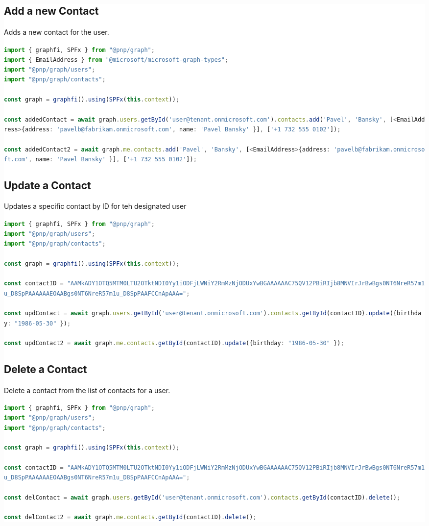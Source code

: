 ## Add a new Contact

Adds a new contact for the user.

```TypeScript
import { graphfi, SPFx } from "@pnp/graph";
import { EmailAddress } from "@microsoft/microsoft-graph-types";
import "@pnp/graph/users";
import "@pnp/graph/contacts";

const graph = graphfi().using(SPFx(this.context));

const addedContact = await graph.users.getById('user@tenant.onmicrosoft.com').contacts.add('Pavel', 'Bansky', [<EmailAddress>{address: 'pavelb@fabrikam.onmicrosoft.com', name: 'Pavel Bansky' }], ['+1 732 555 0102']);

const addedContact2 = await graph.me.contacts.add('Pavel', 'Bansky', [<EmailAddress>{address: 'pavelb@fabrikam.onmicrosoft.com', name: 'Pavel Bansky' }], ['+1 732 555 0102']);

```

## Update a Contact

Updates a specific contact by ID for teh designated user

```TypeScript
import { graphfi, SPFx } from "@pnp/graph";
import "@pnp/graph/users";
import "@pnp/graph/contacts";

const graph = graphfi().using(SPFx(this.context));

const contactID = "AAMkADY1OTQ5MTM0LTU2OTktNDI0Yy1iODFjLWNiY2RmMzNjODUxYwBGAAAAAAC75QV12PBiRIjb8MNVIrJrBwBgs0NT6NreR57m1u_D8SpPAAAAAAEOAABgs0NT6NreR57m1u_D8SpPAAFCCnApAAA=";

const updContact = await graph.users.getById('user@tenant.onmicrosoft.com').contacts.getById(contactID).update({birthday: "1986-05-30" });

const updContact2 = await graph.me.contacts.getById(contactID).update({birthday: "1986-05-30" });

```

## Delete a Contact

Delete a contact from the list of contacts for a user.

```TypeScript
import { graphfi, SPFx } from "@pnp/graph";
import "@pnp/graph/users";
import "@pnp/graph/contacts";

const graph = graphfi().using(SPFx(this.context));

const contactID = "AAMkADY1OTQ5MTM0LTU2OTktNDI0Yy1iODFjLWNiY2RmMzNjODUxYwBGAAAAAAC75QV12PBiRIjb8MNVIrJrBwBgs0NT6NreR57m1u_D8SpPAAAAAAEOAABgs0NT6NreR57m1u_D8SpPAAFCCnApAAA=";

const delContact = await graph.users.getById('user@tenant.onmicrosoft.com').contacts.getById(contactID).delete();

const delContact2 = await graph.me.contacts.getById(contactID).delete();

```
